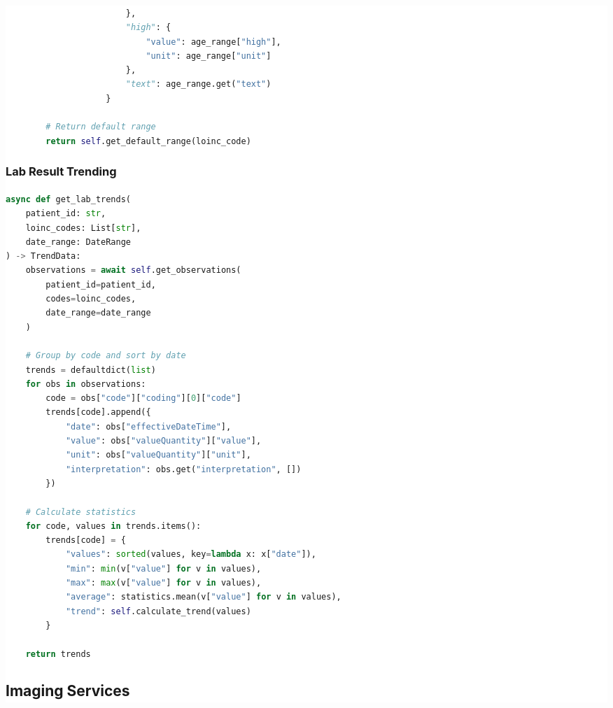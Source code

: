 ```python
                        },
                        "high": {
                            "value": age_range["high"],
                            "unit": age_range["unit"]
                        },
                        "text": age_range.get("text")
                    }
        
        # Return default range
        return self.get_default_range(loinc_code)
```

### Lab Result Trending
```python
async def get_lab_trends(
    patient_id: str,
    loinc_codes: List[str],
    date_range: DateRange
) -> TrendData:
    observations = await self.get_observations(
        patient_id=patient_id,
        codes=loinc_codes,
        date_range=date_range
    )
    
    # Group by code and sort by date
    trends = defaultdict(list)
    for obs in observations:
        code = obs["code"]["coding"][0]["code"]
        trends[code].append({
            "date": obs["effectiveDateTime"],
            "value": obs["valueQuantity"]["value"],
            "unit": obs["valueQuantity"]["unit"],
            "interpretation": obs.get("interpretation", [])
        })
    
    # Calculate statistics
    for code, values in trends.items():
        trends[code] = {
            "values": sorted(values, key=lambda x: x["date"]),
            "min": min(v["value"] for v in values),
            "max": max(v["value"] for v in values),
            "average": statistics.mean(v["value"] for v in values),
            "trend": self.calculate_trend(values)
        }
    
    return trends
```

## Imaging Services
